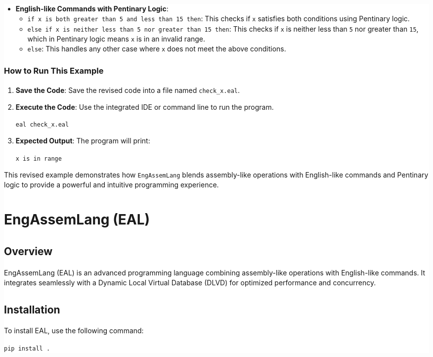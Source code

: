 - **English-like Commands with Pentinary Logic**:
  - `if x is both greater than 5 and less than 15 then`: This checks if `x` satisfies both conditions using Pentinary logic.
  - `else if x is neither less than 5 nor greater than 15 then`: This checks if `x` is neither less than `5` nor greater than `15`, which in Pentinary logic means `x` is in an invalid range.
  - `else`: This handles any other case where `x` does not meet the above conditions.

### How to Run This Example

1. **Save the Code**: Save the revised code into a file named `check_x.eal`.
2. **Execute the Code**: Use the integrated IDE or command line to run the program.

   ```bash
   eal check_x.eal
   ```

3. **Expected Output**: The program will print:

   ```
   x is in range
   ```

This revised example demonstrates how `EngAssemLang` blends assembly-like operations with English-like commands and Pentinary logic to provide a powerful and intuitive programming experience.




# EngAssemLang (EAL)

## Overview

EngAssemLang (EAL) is an advanced programming language combining assembly-like operations with English-like commands. It integrates seamlessly with a Dynamic Local Virtual Database (DLVD) for optimized performance and concurrency.

## Installation

To install EAL, use the following command:

```bash
pip install .
